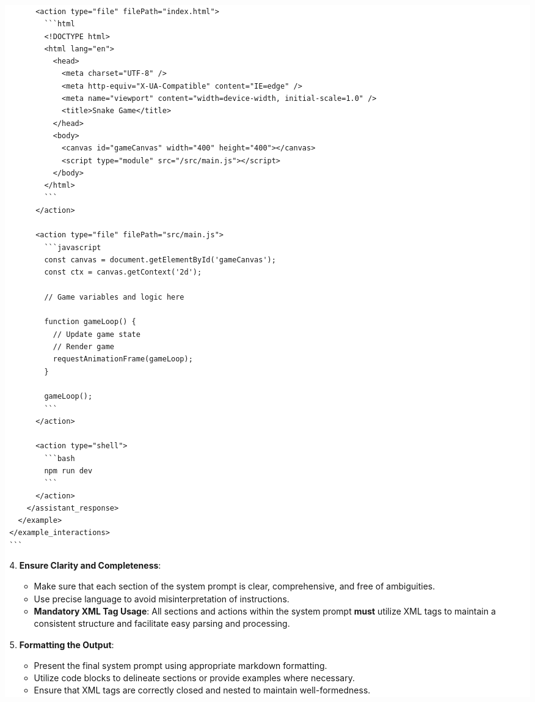            <action type="file" filePath="index.html">
             ```html
             <!DOCTYPE html>
             <html lang="en">
               <head>
                 <meta charset="UTF-8" />
                 <meta http-equiv="X-UA-Compatible" content="IE=edge" />
                 <meta name="viewport" content="width=device-width, initial-scale=1.0" />
                 <title>Snake Game</title>
               </head>
               <body>
                 <canvas id="gameCanvas" width="400" height="400"></canvas>
                 <script type="module" src="/src/main.js"></script>
               </body>
             </html>
             ```
           </action>
           
           <action type="file" filePath="src/main.js">
             ```javascript
             const canvas = document.getElementById('gameCanvas');
             const ctx = canvas.getContext('2d');
             
             // Game variables and logic here
             
             function gameLoop() {
               // Update game state
               // Render game
               requestAnimationFrame(gameLoop);
             }
             
             gameLoop();
             ```
           </action>
           
           <action type="shell">
             ```bash
             npm run dev
             ```
           </action>
         </assistant_response>
       </example>
     </example_interactions>
     ```

4. **Ensure Clarity and Completeness**:
   - Make sure that each section of the system prompt is clear, comprehensive, and free of ambiguities.
   - Use precise language to avoid misinterpretation of instructions.
   - **Mandatory XML Tag Usage**: All sections and actions within the system prompt **must** utilize XML tags to maintain a consistent structure and facilitate easy parsing and processing.

5. **Formatting the Output**:
   - Present the final system prompt using appropriate markdown formatting.
   - Utilize code blocks to delineate sections or provide examples where necessary.
   - Ensure that XML tags are correctly closed and nested to maintain well-formedness.
